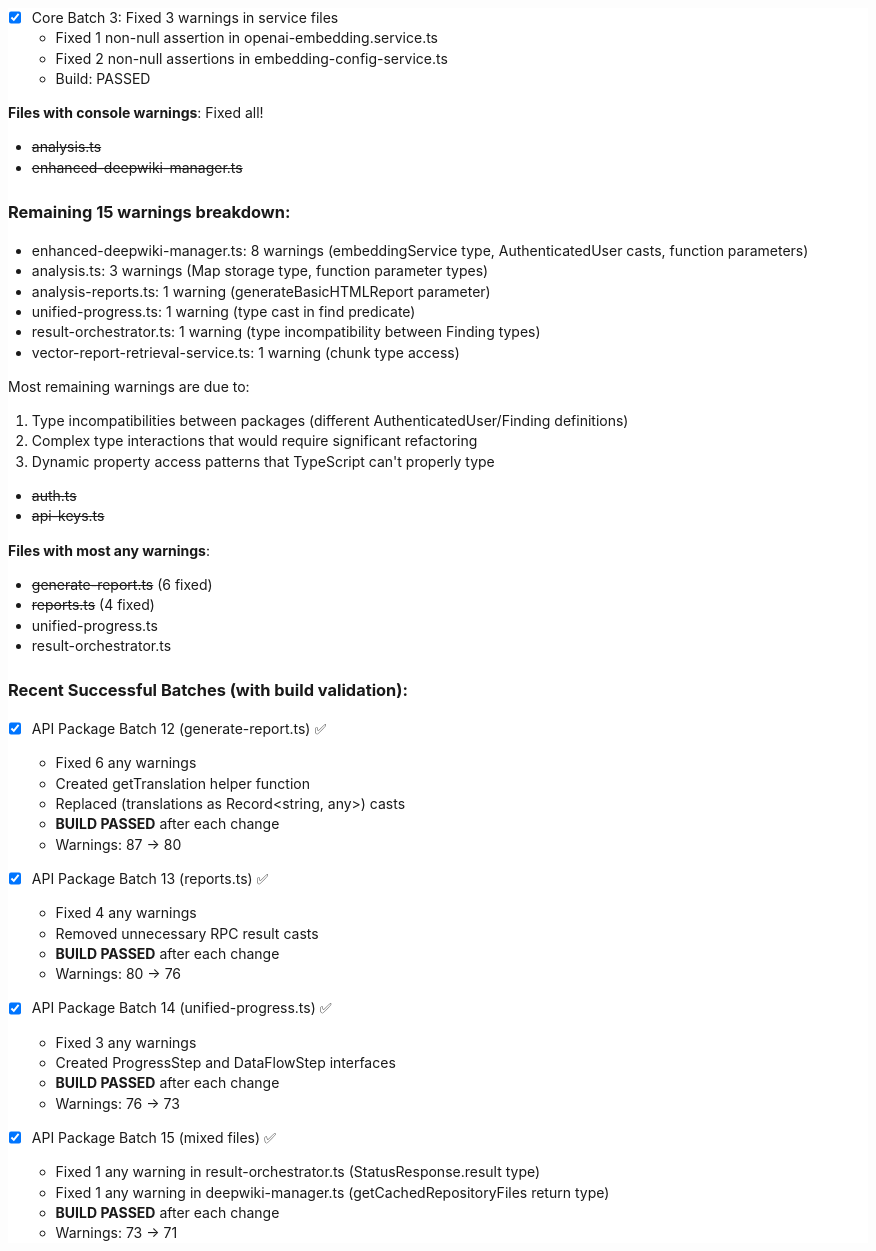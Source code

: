 - [x] Core Batch 3: Fixed 3 warnings in service files
  - Fixed 1 non-null assertion in openai-embedding.service.ts
  - Fixed 2 non-null assertions in embedding-config-service.ts
  - Build: PASSED

**Files with console warnings**: Fixed all!
- ~~analysis.ts~~
- ~~enhanced-deepwiki-manager.ts~~

### Remaining 15 warnings breakdown:
- enhanced-deepwiki-manager.ts: 8 warnings (embeddingService type, AuthenticatedUser casts, function parameters)
- analysis.ts: 3 warnings (Map storage type, function parameter types)
- analysis-reports.ts: 1 warning (generateBasicHTMLReport parameter)
- unified-progress.ts: 1 warning (type cast in find predicate)
- result-orchestrator.ts: 1 warning (type incompatibility between Finding types)
- vector-report-retrieval-service.ts: 1 warning (chunk type access)

Most remaining warnings are due to:
1. Type incompatibilities between packages (different AuthenticatedUser/Finding definitions)
2. Complex type interactions that would require significant refactoring
3. Dynamic property access patterns that TypeScript can't properly type
- ~~auth.ts~~
- ~~api-keys.ts~~

**Files with most any warnings**:
- ~~generate-report.ts~~ (6 fixed)
- ~~reports.ts~~ (4 fixed)
- unified-progress.ts
- result-orchestrator.ts

### Recent Successful Batches (with build validation):
- [x] API Package Batch 12 (generate-report.ts) ✅
  - Fixed 6 any warnings
  - Created getTranslation helper function
  - Replaced (translations as Record<string, any>) casts
  - **BUILD PASSED** after each change
  - Warnings: 87 → 80

- [x] API Package Batch 13 (reports.ts) ✅
  - Fixed 4 any warnings
  - Removed unnecessary RPC result casts
  - **BUILD PASSED** after each change
  - Warnings: 80 → 76

- [x] API Package Batch 14 (unified-progress.ts) ✅
  - Fixed 3 any warnings
  - Created ProgressStep and DataFlowStep interfaces
  - **BUILD PASSED** after each change
  - Warnings: 76 → 73

- [x] API Package Batch 15 (mixed files) ✅
  - Fixed 1 any warning in result-orchestrator.ts (StatusResponse.result type)
  - Fixed 1 any warning in deepwiki-manager.ts (getCachedRepositoryFiles return type)
  - **BUILD PASSED** after each change
  - Warnings: 73 → 71
